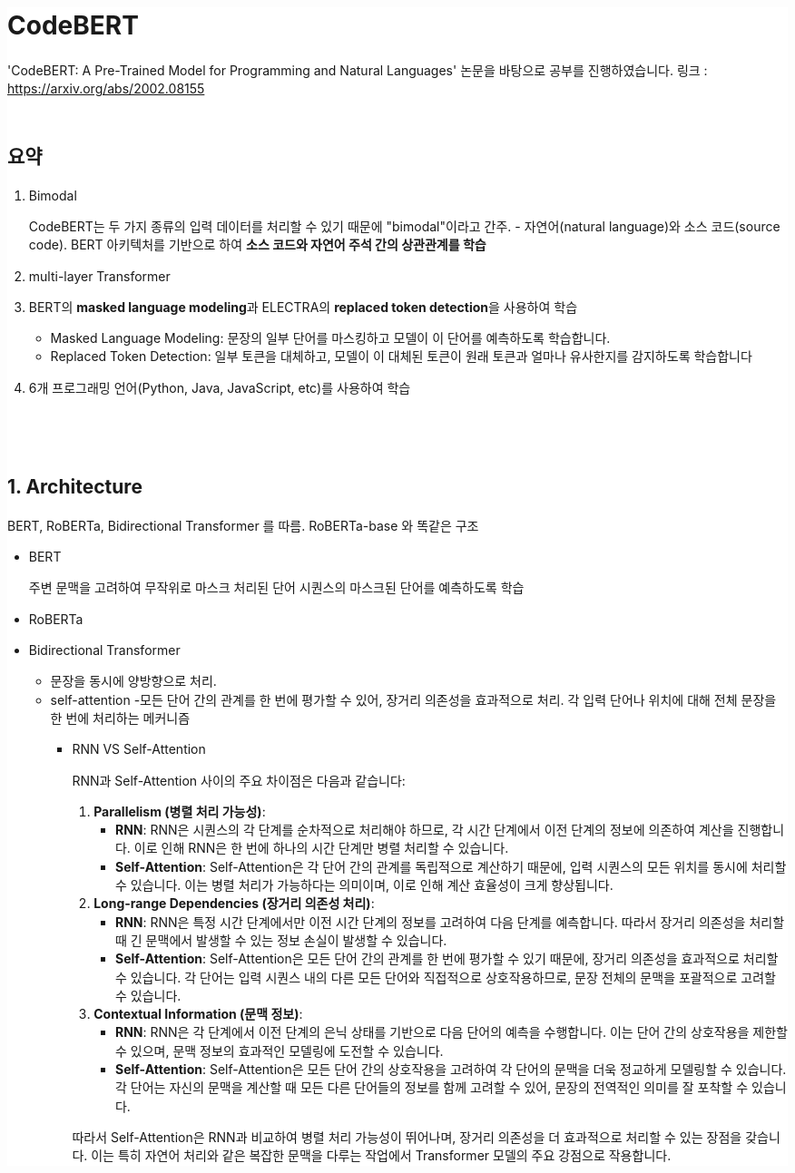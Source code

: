 # CodeBERT
'CodeBERT: A Pre-Trained Model for Programming and Natural Languages' 논문을 바탕으로 공부를 진행하였습니다.
링크 : https://arxiv.org/abs/2002.08155
<br><br>
## 요약

1. Bimodal
    
     CodeBERT는 두 가지 종류의 입력 데이터를 처리할 수 있기 때문에 "bimodal"이라고 간주. - 자연어(natural language)와 소스 코드(source code). BERT 아키텍처를 기반으로 하여 **소스 코드와 자연어 주석 간의 상관관계를 학습**
    
2. multi-layer Transformer
3. BERT의 **masked language modeling**과 ELECTRA의 **replaced token detection**을 사용하여 학습
    - Masked Language Modeling: 문장의 일부 단어를 마스킹하고 모델이 이 단어를 예측하도록 학습합니다.
    - Replaced Token Detection: 일부 토큰을 대체하고, 모델이 이 대체된 토큰이 원래 토큰과 얼마나 유사한지를 감지하도록 학습합니다
4. 6개 프로그래밍 언어(Python, Java, JavaScript, etc)를 사용하여 학습

<br><br>
## 1. Architecture

BERT, RoBERTa, Bidirectional Transformer 를 따름. RoBERTa-base 와 똑같은 구조

- BERT
    
    주변 문맥을 고려하여 무작위로 마스크 처리된 단어 시퀀스의 마스크된 단어를 예측하도록 학습
    
- RoBERTa
- Bidirectional Transformer
    - 문장을 동시에 양방향으로 처리.
    - self-attention -모든 단어 간의 관계를 한 번에 평가할 수 있어, 장거리 의존성을 효과적으로 처리. 각 입력 단어나 위치에 대해 전체 문장을 한 번에 처리하는 메커니즘
        - RNN VS Self-Attention
            
            RNN과 Self-Attention 사이의 주요 차이점은 다음과 같습니다:
            
            1. **Parallelism (병렬 처리 가능성)**:
                - **RNN**: RNN은 시퀀스의 각 단계를 순차적으로 처리해야 하므로, 각 시간 단계에서 이전 단계의 정보에 의존하여 계산을 진행합니다. 이로 인해 RNN은 한 번에 하나의 시간 단계만 병렬 처리할 수 있습니다.
                - **Self-Attention**: Self-Attention은 각 단어 간의 관계를 독립적으로 계산하기 때문에, 입력 시퀀스의 모든 위치를 동시에 처리할 수 있습니다. 이는 병렬 처리가 가능하다는 의미이며, 이로 인해 계산 효율성이 크게 향상됩니다.
            2. **Long-range Dependencies (장거리 의존성 처리)**:
                - **RNN**: RNN은 특정 시간 단계에서만 이전 시간 단계의 정보를 고려하여 다음 단계를 예측합니다. 따라서 장거리 의존성을 처리할 때 긴 문맥에서 발생할 수 있는 정보 손실이 발생할 수 있습니다.
                - **Self-Attention**: Self-Attention은 모든 단어 간의 관계를 한 번에 평가할 수 있기 때문에, 장거리 의존성을 효과적으로 처리할 수 있습니다. 각 단어는 입력 시퀀스 내의 다른 모든 단어와 직접적으로 상호작용하므로, 문장 전체의 문맥을 포괄적으로 고려할 수 있습니다.
            3. **Contextual Information (문맥 정보)**:
                - **RNN**: RNN은 각 단계에서 이전 단계의 은닉 상태를 기반으로 다음 단어의 예측을 수행합니다. 이는 단어 간의 상호작용을 제한할 수 있으며, 문맥 정보의 효과적인 모델링에 도전할 수 있습니다.
                - **Self-Attention**: Self-Attention은 모든 단어 간의 상호작용을 고려하여 각 단어의 문맥을 더욱 정교하게 모델링할 수 있습니다. 각 단어는 자신의 문맥을 계산할 때 모든 다른 단어들의 정보를 함께 고려할 수 있어, 문장의 전역적인 의미를 잘 포착할 수 있습니다.
            
            따라서 Self-Attention은 RNN과 비교하여 병렬 처리 가능성이 뛰어나며, 장거리 의존성을 더 효과적으로 처리할 수 있는 장점을 갖습니다. 이는 특히 자연어 처리와 같은 복잡한 문맥을 다루는 작업에서 Transformer 모델의 주요 강점으로 작용합니다.
            